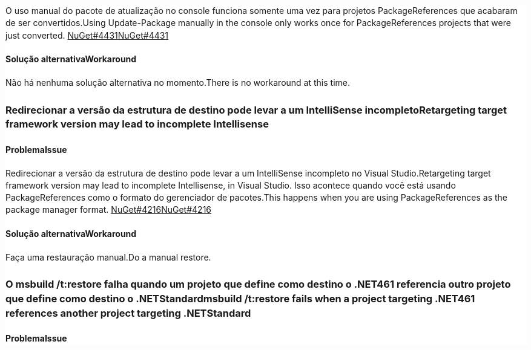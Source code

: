 <span data-ttu-id="6d6e0-147">O uso manual do pacote de atualização no console funciona somente uma vez para projetos PackageReferences que acabaram de ser convertidos.</span><span class="sxs-lookup"><span data-stu-id="6d6e0-147">Using Update-Package manually in the console only works once for PackageReferences projects that were just converted.</span></span> [<span data-ttu-id="6d6e0-148">NuGet#4431</span><span class="sxs-lookup"><span data-stu-id="6d6e0-148">NuGet#4431</span></span>](https://github.com/NuGet/Home/issues/4431)

#### <a name="workaround"></a><span data-ttu-id="6d6e0-149">Solução alternativa</span><span class="sxs-lookup"><span data-stu-id="6d6e0-149">Workaround</span></span>

<span data-ttu-id="6d6e0-150">Não há nenhuma solução alternativa no momento.</span><span class="sxs-lookup"><span data-stu-id="6d6e0-150">There is no workaround at this time.</span></span>

### <a name="retargeting-target-framework-version-may-lead-to-incomplete-intellisense"></a><span data-ttu-id="6d6e0-151">Redirecionar a versão da estrutura de destino pode levar a um IntelliSense incompleto</span><span class="sxs-lookup"><span data-stu-id="6d6e0-151">Retargeting target framework version may lead to incomplete Intellisense</span></span>

#### <a name="issue"></a><span data-ttu-id="6d6e0-152">Problema</span><span class="sxs-lookup"><span data-stu-id="6d6e0-152">Issue</span></span>

<span data-ttu-id="6d6e0-153">Redirecionar a versão da estrutura de destino pode levar a um IntelliSense incompleto no Visual Studio.</span><span class="sxs-lookup"><span data-stu-id="6d6e0-153">Retargeting target framework version may lead to incomplete Intellisense, in Visual Studio.</span></span> <span data-ttu-id="6d6e0-154">Isso acontece quando você está usando PackageReferences como o formato do gerenciador de pacotes.</span><span class="sxs-lookup"><span data-stu-id="6d6e0-154">This happens when you are using PackageReferences as the package manager format.</span></span> [<span data-ttu-id="6d6e0-155">NuGet#4216</span><span class="sxs-lookup"><span data-stu-id="6d6e0-155">NuGet#4216</span></span>](https://github.com/NuGet/Home/issues/4216)

#### <a name="workaround"></a><span data-ttu-id="6d6e0-156">Solução alternativa</span><span class="sxs-lookup"><span data-stu-id="6d6e0-156">Workaround</span></span>

<span data-ttu-id="6d6e0-157">Faça uma restauração manual.</span><span class="sxs-lookup"><span data-stu-id="6d6e0-157">Do a manual restore.</span></span>

### <a name="msbuild-trestore-fails-when-a-project-targeting-net461-references-another-project-targeting-netstandard"></a><span data-ttu-id="6d6e0-158">O msbuild /t:restore falha quando um projeto que define como destino o .NET461 referencia outro projeto que define como destino o .NETStandard</span><span class="sxs-lookup"><span data-stu-id="6d6e0-158">msbuild /t:restore fails when a project targeting .NET461 references another project targeting .NETStandard</span></span>

#### <a name="issue"></a><span data-ttu-id="6d6e0-159">Problema</span><span class="sxs-lookup"><span data-stu-id="6d6e0-159">Issue</span></span>

